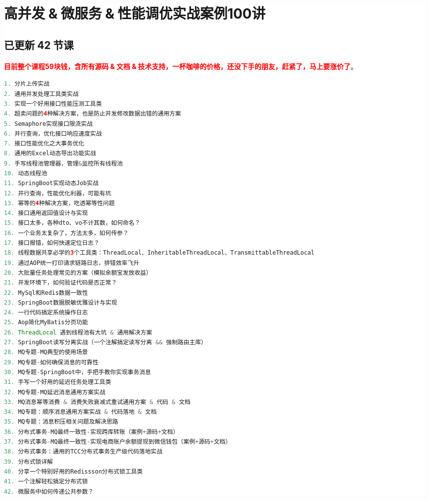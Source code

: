

# 高并发 & 微服务 & 性能调优实战案例100讲

## 已更新 42 节课

<span style="font-weight:bold; color:red">目前整个课程59块钱，含所有源码 & 文档 & 技术支持，一杯咖啡的价格，还没下手的朋友，赶紧了，马上要涨价了</span>。

```java
1. 分片上传实战
2. 通用并发处理工具类实战
3. 实现一个好用接口性能压测工具类
4. 超卖问题的4种解决方案，也是防止并发修改数据出错的通用方案
5. Semaphore实现接口限流实战
6. 并行查询，优化接口响应速度实战
7. 接口性能优化之大事务优化
8. 通用的Excel动态导出功能实战
9. 手写线程池管理器，管理&监控所有线程池
10. 动态线程池
11. SpringBoot实现动态Job实战
12. 并行查询，性能优化利器，可能有坑
13. 幂等的4种解决方案，吃透幂等性问题
14. 接口通用返回值设计与实现
15. 接口太多，各种dto、vo不计其数，如何命名？
16. 一个业务太复杂了，方法太多，如何传参？
17. 接口报错，如何快速定位日志？
18. 线程数据共享必学的3个工具类：ThreadLocal、InheritableThreadLocal、TransmittableThreadLocal
19. 通过AOP统一打印请求链路日志，排错效率飞升
20. 大批量任务处理常见的方案（模拟余额宝发放收益）
21. 并发环境下，如何验证代码是否正常？
22. MySql和Redis数据一致性
23. SpringBoot数据脱敏优雅设计与实现
24. 一行代码搞定系统操作日志
25. Aop简化MyBatis分页功能
26. ThreadLocal 遇到线程池有大坑 & 通用解决方案
27. SpringBoot读写分离实战（一个注解搞定读写分离 && 强制路由主库）
28. MQ专题-MQ典型的使用场景
29. MQ专题-如何确保消息的可靠性
30. MQ专题-SpringBoot中，手把手教你实现事务消息
31. 手写一个好用的延迟任务处理工具类
32. MQ专题-MQ延迟消息通用方案实战
33. MQ消息幂等消费 & 消费失败衰减式重试通用方案 & 代码 & 文档
34. MQ专题：顺序消息通用方案实战 & 代码落地 & 文档
35. MQ专题：消息积压相关问题及解决思路
36. 分布式事务-MQ最终一致性-实现跨库转账（案例+源码+文档）
37. 分布式事务-MQ最终一致性-实现电商账户余额提现到微信钱包（案例+源码+文档）
38. 分布式事务：通用的TCC分布式事务生产级代码落地实战
39. 分布式锁详解
40. 分享一个特别好用的Redissson分布式锁工具类
41. 一个注解轻松搞定分布式锁
42. 微服务中如何传递公共参数？
```
